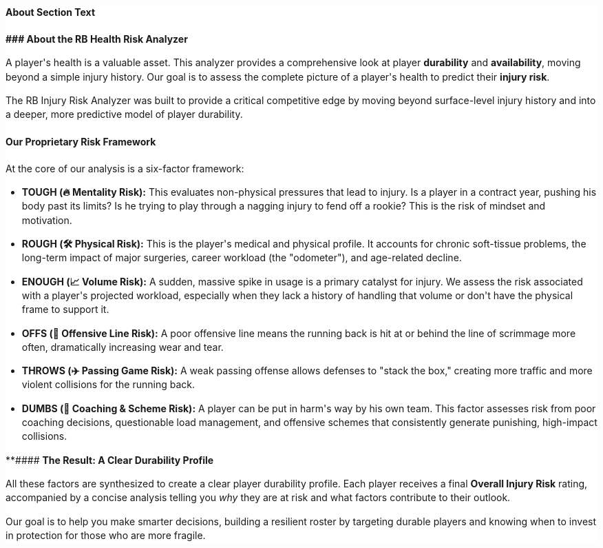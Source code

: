 
#### About Section Text
**### About the RB Health Risk Analyzer**

A player's health is a valuable asset. This analyzer provides a comprehensive look at player **durability** and **availability**, moving beyond a simple injury history. Our goal is to assess the complete picture of a player's health to predict their **injury risk**.

The RB Injury Risk Analyzer was built to provide a critical competitive edge by moving beyond surface-level injury history and into a deeper, more predictive model of player durability.

#### Our Proprietary Risk Framework

At the core of our analysis is a six-factor framework:

*   **TOUGH (🔥 Mentality Risk):** This evaluates non-physical pressures that lead to injury. Is a player in a contract year, pushing his body past its limits? Is he trying to play through a nagging injury to fend off a rookie? This is the risk of mindset and motivation.

*   **ROUGH (🛠️ Physical Risk):** This is the player's medical and physical profile. It accounts for chronic soft-tissue problems, the long-term impact of major surgeries, career workload (the "odometer"), and age-related decline.

*   **ENOUGH (📈 Volume Risk):** A sudden, massive spike in usage is a primary catalyst for injury. We assess the risk associated with a player's projected workload, especially when they lack a history of handling that volume or don't have the physical frame to support it.

*   **OFFS (🚧 Offensive Line Risk):** A poor offensive line means the running back is hit at or behind the line of scrimmage more often, dramatically increasing wear and tear.

*   **THROWS (✈️ Passing Game Risk):** A weak passing offense allows defenses to "stack the box," creating more traffic and more violent collisions for the running back.

*   **DUMBS (🤦 Coaching & Scheme Risk):** A player can be put in harm's way by his own team. This factor assesses risk from poor coaching decisions, questionable load management, and offensive schemes that consistently generate punishing, high-impact collisions.

**#### **The Result: A Clear Durability Profile**

All these factors are synthesized to create a clear player durability profile. Each player receives a final **Overall Injury Risk** rating, accompanied by a concise analysis telling you *why* they are at risk and what factors contribute to their outlook.

Our goal is to help you make smarter decisions, building a resilient roster by targeting durable players and knowing when to invest in protection for those who are more fragile.


